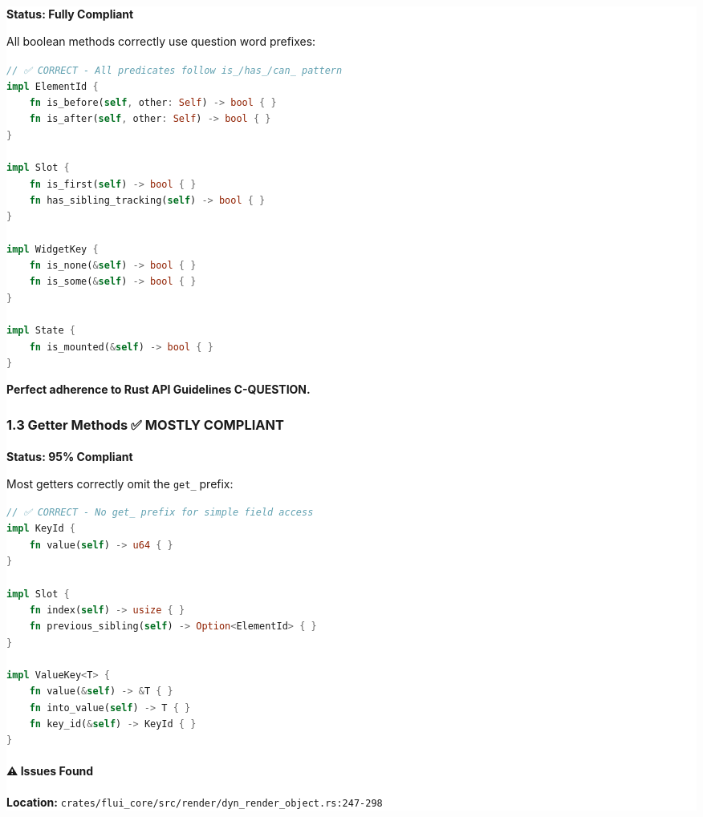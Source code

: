 **Status: Fully Compliant**

All boolean methods correctly use question word prefixes:

```rust
// ✅ CORRECT - All predicates follow is_/has_/can_ pattern
impl ElementId {
    fn is_before(self, other: Self) -> bool { }
    fn is_after(self, other: Self) -> bool { }
}

impl Slot {
    fn is_first(self) -> bool { }
    fn has_sibling_tracking(self) -> bool { }
}

impl WidgetKey {
    fn is_none(&self) -> bool { }
    fn is_some(&self) -> bool { }
}

impl State {
    fn is_mounted(&self) -> bool { }
}
```

**Perfect adherence to Rust API Guidelines C-QUESTION.**

### 1.3 Getter Methods ✅ MOSTLY COMPLIANT

**Status: 95% Compliant**

Most getters correctly omit the `get_` prefix:

```rust
// ✅ CORRECT - No get_ prefix for simple field access
impl KeyId {
    fn value(self) -> u64 { }
}

impl Slot {
    fn index(self) -> usize { }
    fn previous_sibling(self) -> Option<ElementId> { }
}

impl ValueKey<T> {
    fn value(&self) -> &T { }
    fn into_value(self) -> T { }
    fn key_id(&self) -> KeyId { }
}
```

#### ⚠️ Issues Found

**Location:** `crates/flui_core/src/render/dyn_render_object.rs:247-298`
